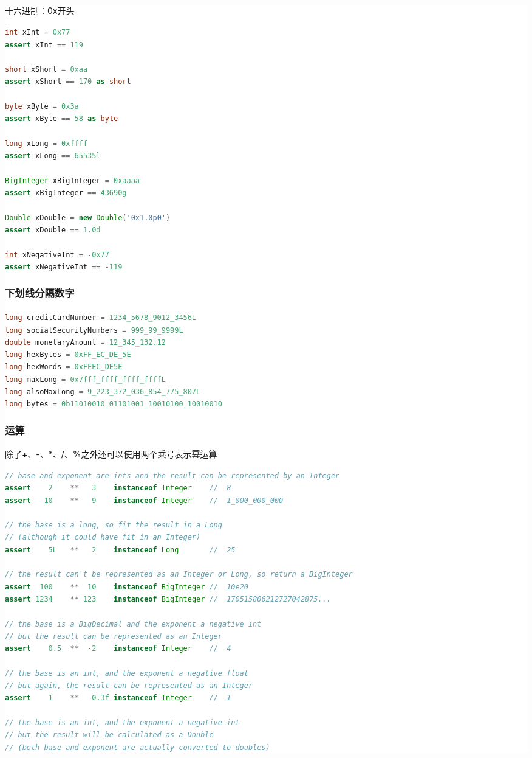 十六进制：0x开头

```groovy
int xInt = 0x77
assert xInt == 119

short xShort = 0xaa
assert xShort == 170 as short

byte xByte = 0x3a
assert xByte == 58 as byte

long xLong = 0xffff
assert xLong == 65535l

BigInteger xBigInteger = 0xaaaa
assert xBigInteger == 43690g

Double xDouble = new Double('0x1.0p0')
assert xDouble == 1.0d

int xNegativeInt = -0x77
assert xNegativeInt == -119
```

### 下划线分隔数字

```groovy
long creditCardNumber = 1234_5678_9012_3456L
long socialSecurityNumbers = 999_99_9999L
double monetaryAmount = 12_345_132.12
long hexBytes = 0xFF_EC_DE_5E
long hexWords = 0xFFEC_DE5E
long maxLong = 0x7fff_ffff_ffff_ffffL
long alsoMaxLong = 9_223_372_036_854_775_807L
long bytes = 0b11010010_01101001_10010100_10010010
```

### 运算

除了+、-、*、/、%之外还可以使用两个乘号表示幂运算

```groovy
// base and exponent are ints and the result can be represented by an Integer
assert    2    **   3    instanceof Integer    //  8
assert   10    **   9    instanceof Integer    //  1_000_000_000

// the base is a long, so fit the result in a Long
// (although it could have fit in an Integer)
assert    5L   **   2    instanceof Long       //  25

// the result can't be represented as an Integer or Long, so return a BigInteger
assert  100    **  10    instanceof BigInteger //  10e20
assert 1234    ** 123    instanceof BigInteger //  170515806212727042875...

// the base is a BigDecimal and the exponent a negative int
// but the result can be represented as an Integer
assert    0.5  **  -2    instanceof Integer    //  4

// the base is an int, and the exponent a negative float
// but again, the result can be represented as an Integer
assert    1    **  -0.3f instanceof Integer    //  1

// the base is an int, and the exponent a negative int
// but the result will be calculated as a Double
// (both base and exponent are actually converted to doubles)
```